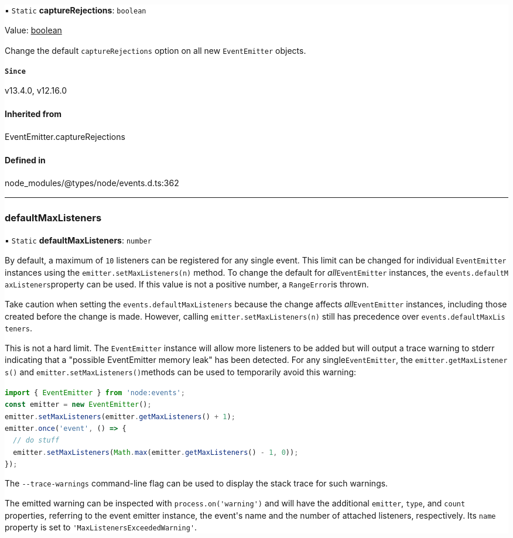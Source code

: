 ▪ `Static` **captureRejections**: `boolean`

Value: [boolean](https://developer.mozilla.org/en-US/docs/Web/JavaScript/Data_structures#Boolean_type)

Change the default `captureRejections` option on all new `EventEmitter` objects.

**`Since`**

v13.4.0, v12.16.0

#### Inherited from

EventEmitter.captureRejections

#### Defined in

node_modules/@types/node/events.d.ts:362

___

### defaultMaxListeners

▪ `Static` **defaultMaxListeners**: `number`

By default, a maximum of `10` listeners can be registered for any single
event. This limit can be changed for individual `EventEmitter` instances
using the `emitter.setMaxListeners(n)` method. To change the default
for _all_`EventEmitter` instances, the `events.defaultMaxListeners`property can be used. If this value is not a positive number, a `RangeError`is thrown.

Take caution when setting the `events.defaultMaxListeners` because the
change affects _all_`EventEmitter` instances, including those created before
the change is made. However, calling `emitter.setMaxListeners(n)` still has
precedence over `events.defaultMaxListeners`.

This is not a hard limit. The `EventEmitter` instance will allow
more listeners to be added but will output a trace warning to stderr indicating
that a "possible EventEmitter memory leak" has been detected. For any single`EventEmitter`, the `emitter.getMaxListeners()` and `emitter.setMaxListeners()`methods can be used to
temporarily avoid this warning:

```js
import { EventEmitter } from 'node:events';
const emitter = new EventEmitter();
emitter.setMaxListeners(emitter.getMaxListeners() + 1);
emitter.once('event', () => {
  // do stuff
  emitter.setMaxListeners(Math.max(emitter.getMaxListeners() - 1, 0));
});
```

The `--trace-warnings` command-line flag can be used to display the
stack trace for such warnings.

The emitted warning can be inspected with `process.on('warning')` and will
have the additional `emitter`, `type`, and `count` properties, referring to
the event emitter instance, the event's name and the number of attached
listeners, respectively.
Its `name` property is set to `'MaxListenersExceededWarning'`.
